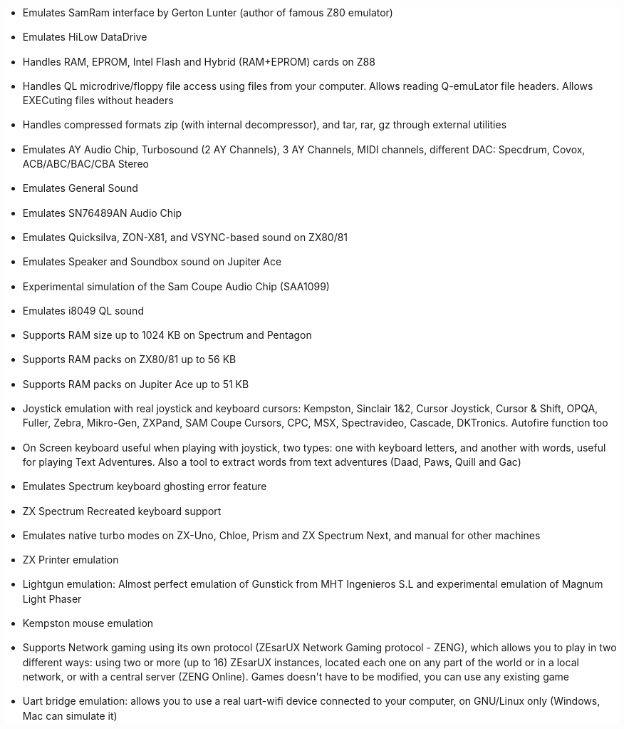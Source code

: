* Emulates SamRam interface by Gerton Lunter (author of famous Z80 emulator)

* Emulates HiLow DataDrive

* Handles RAM, EPROM, Intel Flash and Hybrid (RAM+EPROM) cards on Z88

* Handles QL microdrive/floppy file access using files from your computer. Allows reading Q-emuLator file headers. Allows EXECuting files without headers

* Handles compressed formats zip (with internal decompressor), and tar, rar, gz through external utilities

* Emulates AY Audio Chip, Turbosound (2 AY Channels), 3 AY Channels, MIDI channels, different DAC: Specdrum, Covox, ACB/ABC/BAC/CBA Stereo

* Emulates General Sound

* Emulates SN76489AN Audio Chip

* Emulates Quicksilva, ZON-X81, and VSYNC-based sound on ZX80/81

* Emulates Speaker and Soundbox sound on Jupiter Ace

* Experimental simulation of the Sam Coupe Audio Chip (SAA1099)

* Emulates i8049 QL sound

* Supports RAM size up to 1024 KB on Spectrum and Pentagon

* Supports RAM packs on ZX80/81 up to 56 KB

* Supports RAM packs on Jupiter Ace up to 51 KB

* Joystick emulation with real joystick and keyboard cursors: Kempston, Sinclair 1&2, Cursor Joystick, Cursor & Shift, OPQA, Fuller, Zebra, Mikro-Gen, ZXPand, SAM Coupe Cursors, CPC, MSX, Spectravideo, Cascade, DKTronics. Autofire function too

* On Screen keyboard useful when playing with joystick, two types: one with keyboard letters, and another with words, useful for playing Text Adventures. Also a tool to extract words from text adventures (Daad, Paws, Quill and Gac)

* Emulates Spectrum keyboard ghosting error feature

* ZX Spectrum Recreated keyboard support

* Emulates native turbo modes on ZX-Uno, Chloe, Prism and ZX Spectrum Next, and manual for other machines

* ZX Printer emulation

* Lightgun emulation: Almost perfect emulation of Gunstick from MHT Ingenieros S.L and experimental emulation of Magnum Light Phaser

* Kempston mouse emulation

* Supports Network gaming using its own protocol (ZEsarUX Network Gaming protocol - ZENG), which allows you to play in two different ways: using two or more (up to 16) ZEsarUX instances, located each one on any part of the world or in a local network, or with a central server (ZENG Online). Games doesn't have to be modified, you can use any existing game

* Uart bridge emulation: allows you to use a real uart-wifi device connected to your computer, on GNU/Linux only (Windows, Mac can simulate it)
